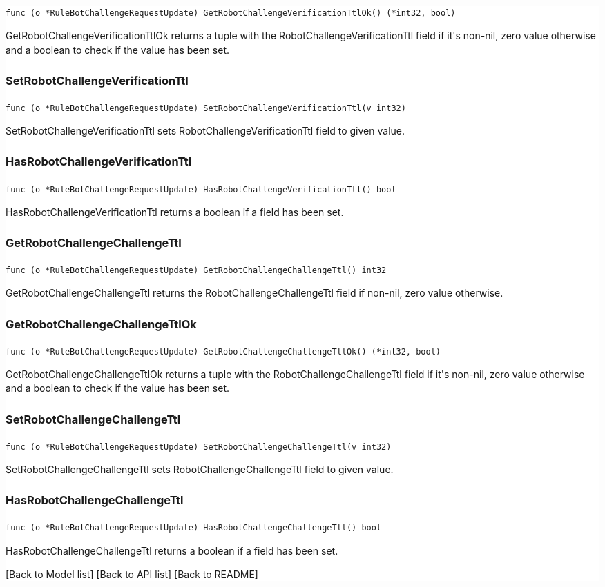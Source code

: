 `func (o *RuleBotChallengeRequestUpdate) GetRobotChallengeVerificationTtlOk() (*int32, bool)`

GetRobotChallengeVerificationTtlOk returns a tuple with the RobotChallengeVerificationTtl field if it's non-nil, zero value otherwise
and a boolean to check if the value has been set.

### SetRobotChallengeVerificationTtl

`func (o *RuleBotChallengeRequestUpdate) SetRobotChallengeVerificationTtl(v int32)`

SetRobotChallengeVerificationTtl sets RobotChallengeVerificationTtl field to given value.

### HasRobotChallengeVerificationTtl

`func (o *RuleBotChallengeRequestUpdate) HasRobotChallengeVerificationTtl() bool`

HasRobotChallengeVerificationTtl returns a boolean if a field has been set.

### GetRobotChallengeChallengeTtl

`func (o *RuleBotChallengeRequestUpdate) GetRobotChallengeChallengeTtl() int32`

GetRobotChallengeChallengeTtl returns the RobotChallengeChallengeTtl field if non-nil, zero value otherwise.

### GetRobotChallengeChallengeTtlOk

`func (o *RuleBotChallengeRequestUpdate) GetRobotChallengeChallengeTtlOk() (*int32, bool)`

GetRobotChallengeChallengeTtlOk returns a tuple with the RobotChallengeChallengeTtl field if it's non-nil, zero value otherwise
and a boolean to check if the value has been set.

### SetRobotChallengeChallengeTtl

`func (o *RuleBotChallengeRequestUpdate) SetRobotChallengeChallengeTtl(v int32)`

SetRobotChallengeChallengeTtl sets RobotChallengeChallengeTtl field to given value.

### HasRobotChallengeChallengeTtl

`func (o *RuleBotChallengeRequestUpdate) HasRobotChallengeChallengeTtl() bool`

HasRobotChallengeChallengeTtl returns a boolean if a field has been set.


[[Back to Model list]](../README.md#documentation-for-models) [[Back to API list]](../README.md#documentation-for-api-endpoints) [[Back to README]](../README.md)



